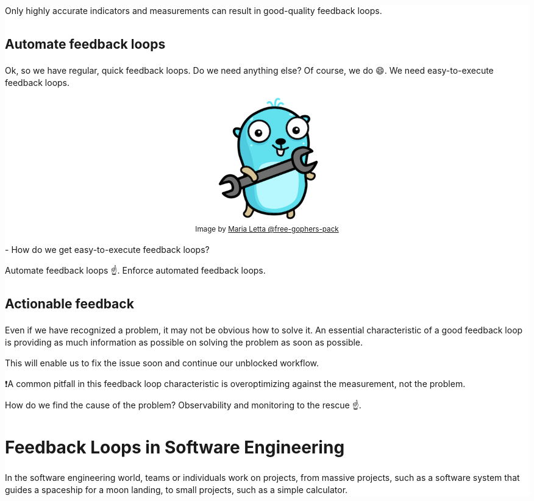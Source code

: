 Only highly accurate indicators and measurements can result in good-quality feedback loops.

## Automate feedback loops
Ok, so we have regular, quick feedback loops. Do we need anything else? Of course, we do 😄. We need easy-to-execute feedback loops. 

<p align="center">
  <img alt="dependencies-everywhere" src="/assets/images/fix.png" width="200">
  <br>
    <small>Image by <a href="https://github.com/MariaLetta/free-gophers-pack"> Maria Letta @free-gophers-pack</a></small>
</p> 

\- How do we get easy-to-execute feedback loops? 

Automate feedback loops ☝️. Enforce automated feedback loops.

## Actionable feedback
Even if we have recognized a problem, it may not be obvious how to solve it.
An essential characteristic of a good feedback loop is providing as much information as possible on solving the problem as soon as possible.

This will enable us to fix the issue soon and continue our unblocked workflow.

❗A common pitfall in this feedback loop characteristic is overoptimizing against the measurement, not the problem. 

How do we find the cause of the problem? Observability and monitoring to the rescue ☝️.

# Feedback Loops in Software Engineering
In the software engineering world, teams or individuals work on projects, from massive projects, such as a software system that guides a spaceship for a moon landing, to small projects, such as a simple calculator.

<p align="center">